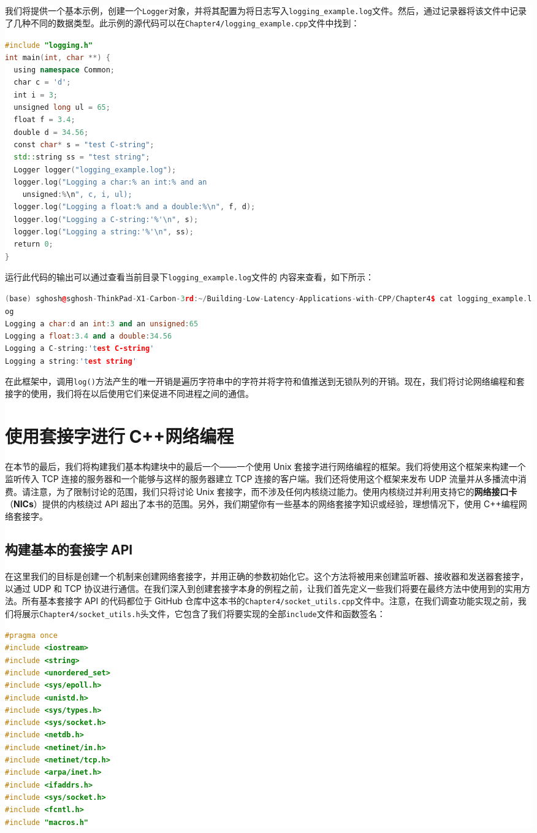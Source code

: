 我们将提供一个基本示例，创建一个`Logger`对象，并将其配置为将日志写入`logging_example.log`文件。然后，通过记录器将该文件中记录了几种不同的数据类型。此示例的源代码可以在`Chapter4/logging_example.cpp`文件中找到：

```cpp
#include "logging.h"
int main(int, char **) {
  using namespace Common;
  char c = 'd';
  int i = 3;
  unsigned long ul = 65;
  float f = 3.4;
  double d = 34.56;
  const char* s = "test C-string";
  std::string ss = "test string";
  Logger logger("logging_example.log");
  logger.log("Logging a char:% an int:% and an
    unsigned:%\n", c, i, ul);
  logger.log("Logging a float:% and a double:%\n", f, d);
  logger.log("Logging a C-string:'%'\n", s);
  logger.log("Logging a string:'%'\n", ss);
  return 0;
}
```

运行此代码的输出可以通过查看当前目录下`logging_example.log`文件的 内容来查看，如下所示：

```cpp
(base) sghosh@sghosh-ThinkPad-X1-Carbon-3rd:~/Building-Low-Latency-Applications-with-CPP/Chapter4$ cat logging_example.log
Logging a char:d an int:3 and an unsigned:65
Logging a float:3.4 and a double:34.56
Logging a C-string:'test C-string'
Logging a string:'test string'
```

在此框架中，调用`log()`方法产生的唯一开销是遍历字符串中的字符并将字符和值推送到无锁队列的开销。现在，我们将讨论网络编程和套接字的使用，我们将在以后使用它们来促进不同进程之间的通信。

# 使用套接字进行 C++网络编程

在本节的最后，我们将构建我们基本构建块中的最后一个——一个使用 Unix 套接字进行网络编程的框架。我们将使用这个框架来构建一个监听传入 TCP 连接的服务器和一个能够与这样的服务器建立 TCP 连接的客户端。我们还将使用这个框架来发布 UDP 流量并从多播流中消费。请注意，为了限制讨论的范围，我们只将讨论 Unix 套接字，而不涉及任何内核绕过能力。使用内核绕过并利用支持它的**网络接口卡**（**NICs**）提供的内核绕过 API 超出了本书的范围。另外，我们期望你有一些基本的网络套接字知识或经验，理想情况下，使用 C++编程网络套接字。

## 构建基本的套接字 API

在这里我们的目标是创建一个机制来创建网络套接字，并用正确的参数初始化它。这个方法将被用来创建监听器、接收器和发送器套接字，以通过 UDP 和 TCP 协议进行通信。在我们深入到创建套接字本身的例程之前，让我们首先定义一些我们将要在最终方法中使用到的实用方法。所有基本套接字 API 的代码都位于 GitHub 仓库中这本书的`Chapter4/socket_utils.cpp`文件中。注意，在我们调查功能实现之前，我们将展示`Chapter4/socket_utils.h`头文件，它包含了我们将要实现的全部`include`文件和函数签名：

```cpp
#pragma once
#include <iostream>
#include <string>
#include <unordered_set>
#include <sys/epoll.h>
#include <unistd.h>
#include <sys/types.h>
#include <sys/socket.h>
#include <netdb.h>
#include <netinet/in.h>
#include <netinet/tcp.h>
#include <arpa/inet.h>
#include <ifaddrs.h>
#include <sys/socket.h>
#include <fcntl.h>
#include "macros.h"
```